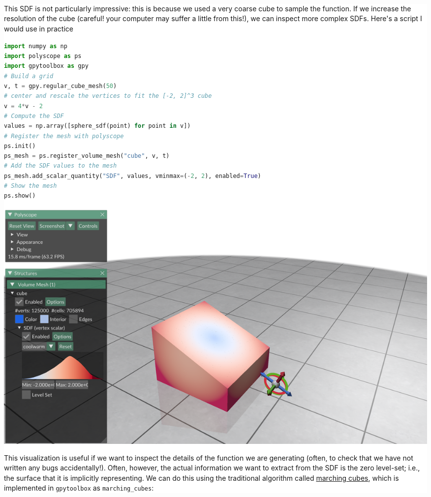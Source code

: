 This SDF is not particularly impressive: this is because we used a very coarse cube to sample the function. If we increase the resolution of the cube (careful! your computer may suffer a little from this!), we can inspect more complex SDFs. Here's a script I would use in practice

```python
import numpy as np
import polyscope as ps
import gpytoolbox as gpy
# Build a grid
v, t = gpy.regular_cube_mesh(50)
# center and rescale the vertices to fit the [-2, 2]^3 cube
v = 4*v - 2
# Compute the SDF
values = np.array([sphere_sdf(point) for point in v])
# Register the mesh with polyscope
ps.init()
ps_mesh = ps.register_volume_mesh("cube", v, t)
# Add the SDF values to the mesh
ps_mesh.add_scalar_quantity("SDF", values, vminmax=(-2, 2), enabled=True)
# Show the mesh
ps.show()
```

![](assets/slice-finer.png)

This visualization is useful if we want to inspect the details of the function we are generating (often, to check that we have not written any bugs accidentally!). Often, however, the actual information we want to extract from the SDF is the zero level-set; i.e., the surface that it is implicitly representing. We can do this using the traditional algorithm called [marching cubes](https://en.wikipedia.org/wiki/Marching_cubes), which is implemented in `gpytoolbox` as `marching_cubes`:
